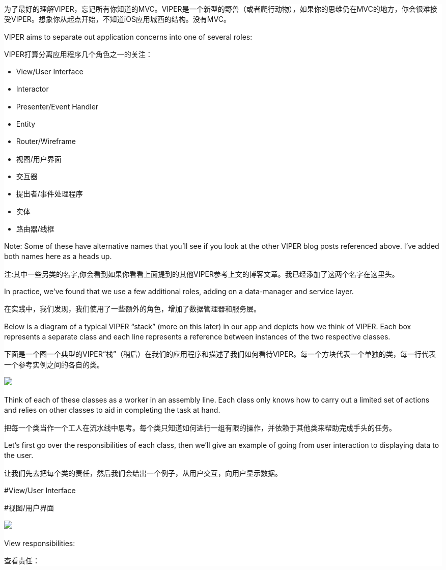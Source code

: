 为了最好的理解VIPER，忘记所有你知道的MVC。VIPER是一个新型的野兽（或者爬行动物），如果你的思维仍在MVC的地方，你会很难接受VIPER。想象你从起点开始，不知道iOS应用城西的结构。没有MVC。

VIPER aims to separate out application concerns into one of several roles:

VIPER打算分离应用程序几个角色之一的关注：

* View/User Interface
* Interactor
* Presenter/Event Handler
* Entity
* Router/Wireframe

* 视图/用户界面
* 交互器
* 提出者/事件处理程序
* 实体
* 路由器/线框

Note: Some of these have alternative names that you’ll see if you look at the other VIPER blog posts referenced above. I’ve added both names here as a heads up.

注:其中一些另类的名字,你会看到如果你看看上面提到的其他VIPER参考上文的博客文章。我已经添加了这两个名字在这里头。


In practice, we’ve found that we use a few additional roles, adding on a data-manager and service layer.

在实践中，我们发现，我们使用了一些额外的角色，增加了数据管理器和服务层。

Below is a diagram of a typical VIPER “stack” (more on this later) in our app and depicts how we think of VIPER. Each box represents a separate class and each line represents a reference between instances of the two respective classes.

下面是一个图一个典型的VIPER“栈”（稍后）在我们的应用程序和描述了我们如何看待VIPER。每一个方块代表一个单独的类，每一行代表一个参考实例之间的各自的类。


![](https://d262ilb51hltx0.cloudfront.net/max/720/1*XovYPHm53nQ5H8tSeBx_IQ.png)

Think of each of these classes as a worker in an assembly line. Each class only knows how to carry out a limited set of actions and relies on other classes to aid in completing the task at hand.

把每一个类当作一个工人在流水线中思考。每个类只知道如何进行一组有限的操作，并依赖于其他类来帮助完成手头的任务。

Let’s first go over the responsibilities of each class, then we’ll give an example of going from user interaction to displaying data to the user.

让我们先去把每个类的责任，然后我们会给出一个例子，从用户交互，向用户显示数据。

#View/User Interface

#视图/用户界面

![](https://d262ilb51hltx0.cloudfront.net/max/720/1*mmMgaqaPf2tisQJG8tlQng.png)


View responsibilities:

查看责任：

